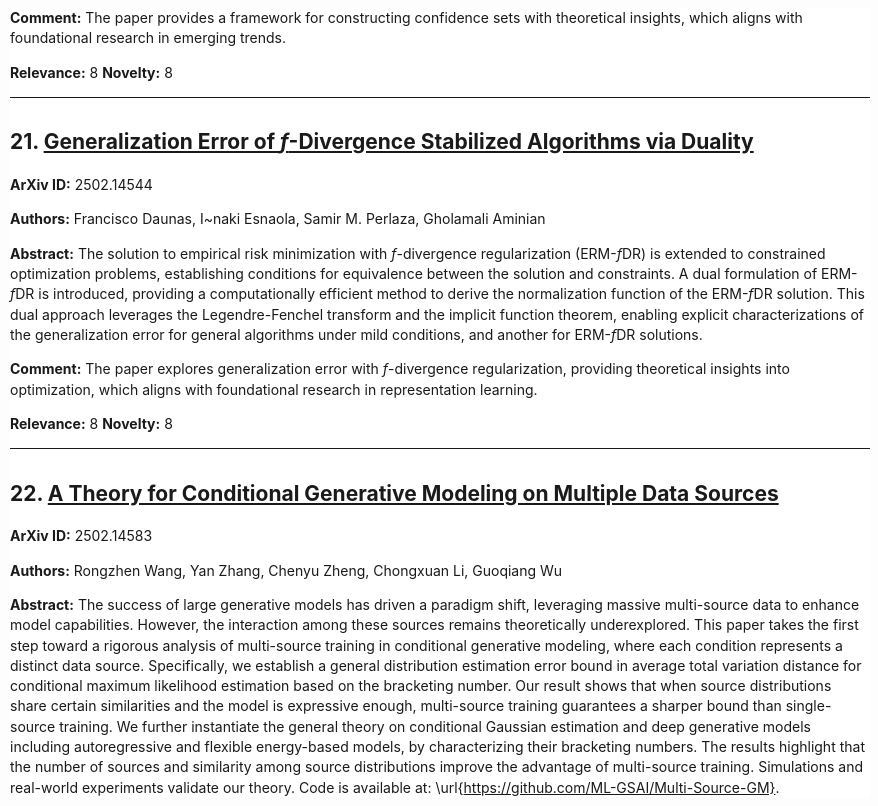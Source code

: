 **Comment:** The paper provides a framework for constructing confidence sets with theoretical insights, which aligns with foundational research in emerging trends.

**Relevance:** 8
**Novelty:** 8

---

## 21. [Generalization Error of $f$-Divergence Stabilized Algorithms via Duality](https://arxiv.org/abs/2502.14544) <a id="link21"></a>

**ArXiv ID:** 2502.14544

**Authors:** Francisco Daunas, I\~naki Esnaola, Samir M. Perlaza, Gholamali Aminian

**Abstract:** The solution to empirical risk minimization with $f$-divergence regularization (ERM-$f$DR) is extended to constrained optimization problems, establishing conditions for equivalence between the solution and constraints. A dual formulation of ERM-$f$DR is introduced, providing a computationally efficient method to derive the normalization function of the ERM-$f$DR solution. This dual approach leverages the Legendre-Fenchel transform and the implicit function theorem, enabling explicit characterizations of the generalization error for general algorithms under mild conditions, and another for ERM-$f$DR solutions.

**Comment:** The paper explores generalization error with $f$-divergence regularization, providing theoretical insights into optimization, which aligns with foundational research in representation learning.

**Relevance:** 8
**Novelty:** 8

---

## 22. [A Theory for Conditional Generative Modeling on Multiple Data Sources](https://arxiv.org/abs/2502.14583) <a id="link22"></a>

**ArXiv ID:** 2502.14583

**Authors:** Rongzhen Wang, Yan Zhang, Chenyu Zheng, Chongxuan Li, Guoqiang Wu

**Abstract:** The success of large generative models has driven a paradigm shift, leveraging massive multi-source data to enhance model capabilities. However, the interaction among these sources remains theoretically underexplored. This paper takes the first step toward a rigorous analysis of multi-source training in conditional generative modeling, where each condition represents a distinct data source. Specifically, we establish a general distribution estimation error bound in average total variation distance for conditional maximum likelihood estimation based on the bracketing number. Our result shows that when source distributions share certain similarities and the model is expressive enough, multi-source training guarantees a sharper bound than single-source training. We further instantiate the general theory on conditional Gaussian estimation and deep generative models including autoregressive and flexible energy-based models, by characterizing their bracketing numbers. The results highlight that the number of sources and similarity among source distributions improve the advantage of multi-source training. Simulations and real-world experiments validate our theory. Code is available at: \url{https://github.com/ML-GSAI/Multi-Source-GM}.
